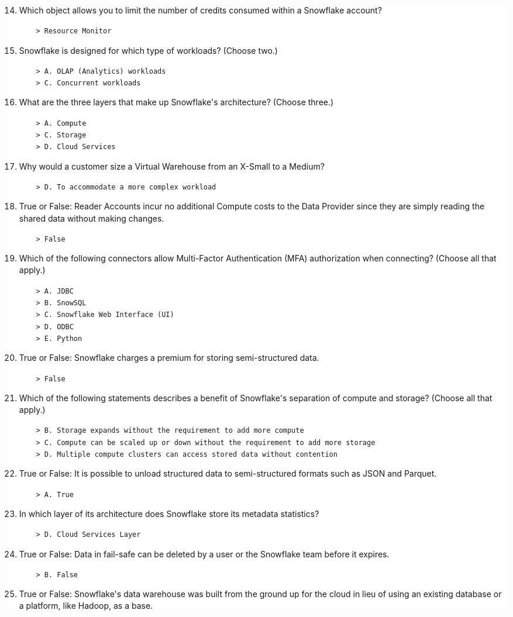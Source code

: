 14. Which object allows you to limit the number of credits consumed within a Snowflake account?

            > Resource Monitor

15. Snowflake is designed for which type of workloads? (Choose two.)

            > A. OLAP (Analytics) workloads
            > C. Concurrent workloads

16. What are the three layers that make up Snowflake's architecture? (Choose three.)

            > A. Compute
            > C. Storage
            > D. Cloud Services

17. Why would a customer size a Virtual Warehouse from an X-Small to a Medium?

            > D. To accommodate a more complex workload

18. True or False: Reader Accounts incur no additional Compute costs to the Data Provider since they are simply reading the shared data without making changes.

            > False

19. Which of the following connectors allow Multi-Factor Authentication (MFA) authorization when connecting? (Choose all that apply.)

            > A. JDBC
            > B. SnowSQL
            > C. Snowflake Web Interface (UI)
            > D. ODBC
            > E. Python

20. True or False: Snowflake charges a premium for storing semi-structured data.

            > False

21. Which of the following statements describes a benefit of Snowflake's separation of compute and storage? (Choose all that apply.)

            > B. Storage expands without the requirement to add more compute
            > C. Compute can be scaled up or down without the requirement to add more storage
            > D. Multiple compute clusters can access stored data without contention

22. True or False: It is possible to unload structured data to semi-structured formats such as JSON and Parquet.

            > A. True

23. In which layer of its architecture does Snowflake store its metadata statistics?

            > D. Cloud Services Layer

24. True or False: Data in fail-safe can be deleted by a user or the Snowflake team before it expires.

            > B. False

25. True or False: Snowflake's data warehouse was built from the ground up for the cloud in lieu of using an existing database or a platform, like Hadoop, as a base.
